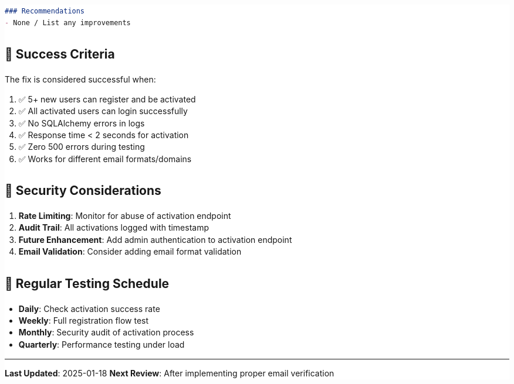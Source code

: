 ```markdown
### Recommendations
- None / List any improvements
```

## 🎯 Success Criteria

The fix is considered successful when:
1. ✅ 5+ new users can register and be activated
2. ✅ All activated users can login successfully
3. ✅ No SQLAlchemy errors in logs
4. ✅ Response time < 2 seconds for activation
5. ✅ Zero 500 errors during testing
6. ✅ Works for different email formats/domains

## 🔐 Security Considerations

1. **Rate Limiting**: Monitor for abuse of activation endpoint
2. **Audit Trail**: All activations logged with timestamp
3. **Future Enhancement**: Add admin authentication to activation endpoint
4. **Email Validation**: Consider adding email format validation

## 📅 Regular Testing Schedule

- **Daily**: Check activation success rate
- **Weekly**: Full registration flow test
- **Monthly**: Security audit of activation process
- **Quarterly**: Performance testing under load

---

**Last Updated**: 2025-01-18
**Next Review**: After implementing proper email verification